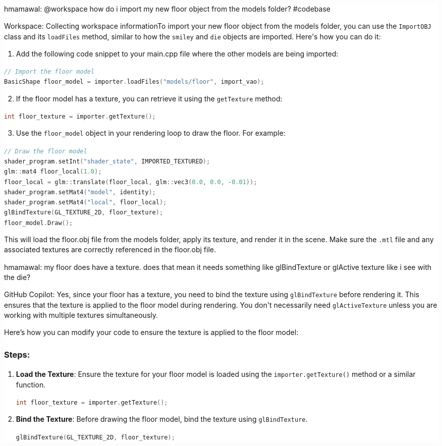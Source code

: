 hmamawal: @workspace how do i import my new floor object from the models folder? #codebase 

Workspace: Collecting workspace informationTo import your new floor object from the models folder, you can use the `ImportOBJ` class and its `loadFiles` method, similar to how the `smiley` and `die` objects are imported. Here's how you can do it:

1. Add the following code snippet to your main.cpp file where the other models are being imported:

```cpp
// Import the floor model
BasicShape floor_model = importer.loadFiles("models/floor", import_vao);
```

2. If the floor model has a texture, you can retrieve it using the `getTexture` method:

```cpp
int floor_texture = importer.getTexture();
```

3. Use the `floor_model` object in your rendering loop to draw the floor. For example:

```cpp
// Draw the floor model
shader_program.setInt("shader_state", IMPORTED_TEXTURED);
glm::mat4 floor_local(1.0);
floor_local = glm::translate(floor_local, glm::vec3(0.0, 0.0, -0.01));
shader_program.setMat4("model", identity);
shader_program.setMat4("local", floor_local);
glBindTexture(GL_TEXTURE_2D, floor_texture);
floor_model.Draw();
```

This will load the floor.obj file from the models folder, apply its texture, and render it in the scene. Make sure the `.mtl` file and any associated textures are correctly referenced in the floor.obj file.

hmamawal: my floor does have a texture. does that mean it needs something like glBindTexture or glActive texture like i see with the die?

GitHub Copilot: Yes, since your floor has a texture, you need to bind the texture using `glBindTexture` before rendering it. This ensures that the texture is applied to the floor model during rendering. You don't necessarily need `glActiveTexture` unless you are working with multiple textures simultaneously.

Here’s how you can modify your code to ensure the texture is applied to the floor model:

### Steps:

1. **Load the Texture**: Ensure the texture for your floor model is loaded using the `importer.getTexture()` method or a similar function.

   ```cpp
   int floor_texture = importer.getTexture();
   ```

2. **Bind the Texture**: Before drawing the floor model, bind the texture using `glBindTexture`.

   ```cpp
   glBindTexture(GL_TEXTURE_2D, floor_texture);
   ```
